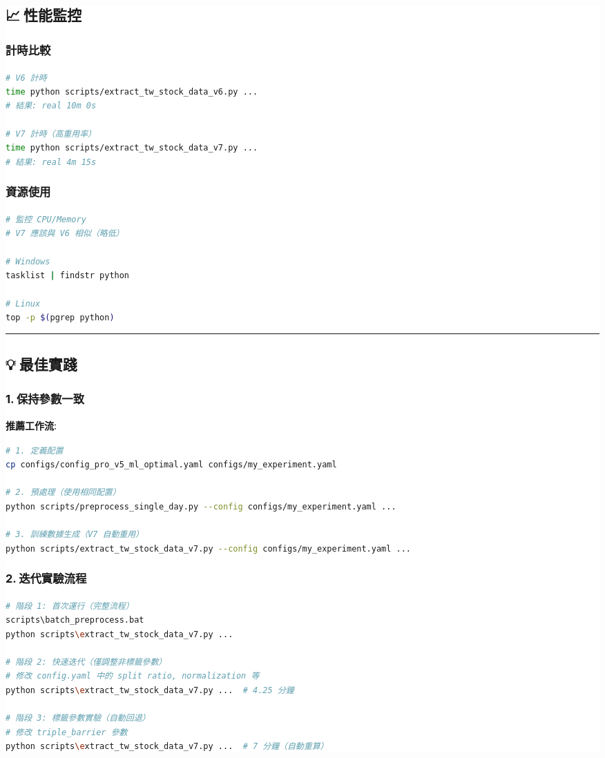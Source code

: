
## 📈 性能監控

### 計時比較

```bash
# V6 計時
time python scripts/extract_tw_stock_data_v6.py ...
# 結果: real 10m 0s

# V7 計時（高重用率）
time python scripts/extract_tw_stock_data_v7.py ...
# 結果: real 4m 15s
```

### 資源使用

```bash
# 監控 CPU/Memory
# V7 應該與 V6 相似（略低）

# Windows
tasklist | findstr python

# Linux
top -p $(pgrep python)
```

---

## 💡 最佳實踐

### 1. 保持參數一致

**推薦工作流**:
```bash
# 1. 定義配置
cp configs/config_pro_v5_ml_optimal.yaml configs/my_experiment.yaml

# 2. 預處理（使用相同配置）
python scripts/preprocess_single_day.py --config configs/my_experiment.yaml ...

# 3. 訓練數據生成（V7 自動重用）
python scripts/extract_tw_stock_data_v7.py --config configs/my_experiment.yaml ...
```

### 2. 迭代實驗流程

```bash
# 階段 1: 首次運行（完整流程）
scripts\batch_preprocess.bat
python scripts\extract_tw_stock_data_v7.py ...

# 階段 2: 快速迭代（僅調整非標籤參數）
# 修改 config.yaml 中的 split ratio, normalization 等
python scripts\extract_tw_stock_data_v7.py ...  # 4.25 分鐘

# 階段 3: 標籤參數實驗（自動回退）
# 修改 triple_barrier 參數
python scripts\extract_tw_stock_data_v7.py ...  # 7 分鐘（自動重算）
```
